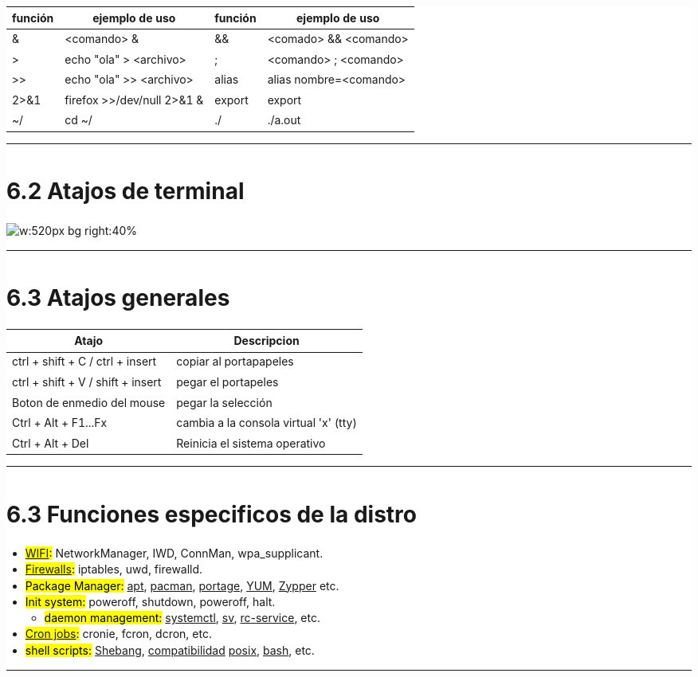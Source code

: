 
|función           | ejemplo de uso              | función | ejemplo de uso                                    
|------------------|-----------------------------|---------|---------------
|&                 | \<comando> &                 |&&       | \<comado> && \<comando>
|>                 | echo "ola" > \<archivo>      |;        | \<comando> ; \<comando>
|>>                | echo "ola" >> \<archivo>     |alias    |alias nombre=\<comando>
|2>&1              | firefox >>/dev/null 2>&1 &  |export   |export
|~/                | cd ~/                       | ./      | ./a.out
---

# 6.2 Atajos de terminal

![w:520px bg right:40%](https://linuxhandbook.com/content/images/2022/04/lhb-terminal-shortcut-cheatsheet-1.webp)

---

# 6.3 Atajos generales

|Atajo                            | Descripcion
|---------------------------------|------------------------------------------
|ctrl + shift + C / ctrl + insert | copiar al portapapeles 
|ctrl + shift + V / shift + insert| pegar el portapeles
|Boton de enmedio del mouse       | pegar la selección
|Ctrl + Alt + F1...Fx             | cambia a la consola virtual 'x' (tty)
|Ctrl + Alt + Del 	              | Reinicia el sistema operativo

---

# 6.3 Funciones especificos de la distro
- <mark>[WIFI](https://wiki.debian.org/WiFi/HowToUse):</mark> NetworkManager, IWD, ConnMan, wpa_supplicant.
- <mark>[Firewalls](https://wiki.archlinux.org/title/Uncomplicated_Firewall):</mark> iptables, uwd, firewalld.
- <mark>Package Manager:</mark> [apt](https://wiki.debian.org/DebianPackageManagement), [pacman](https://wiki.archlinux.org/title/Pacman/Tips_and_tricks), [portage](https://wiki.gentoo.org/wiki/Portage), [YUM](https://www.redhat.com/sysadmin/how-manage-packages), [Zypper](https://en.opensuse.org/SDB:Zypper_usage) etc.
- <mark>Init system:</mark> poweroff, shutdown, poweroff, halt.
    - <mark>daemon management:</mark> [systemctl](https://wiki.archlinux.org/title/systemd), [sv](https://docs.voidlinux.org/config/services/index.html), [rc-service](https://github.com/OpenRC/openrc/blob/master/user-guide.md), etc.
- <mark>[Cron jobs](https://wiki.gentoo.org/wiki/Cron):</mark> cronie, fcron, dcron, etc. 
- <mark>shell scripts:</mark> [Shebang](https://bash.cyberciti.biz/guide/Shebang), [compatibilidad](https://www.baeldung.com/linux/test-posix-compliance-shell-scripts) [posix](https://pubs.opengroup.org/onlinepubs/9699919799/utilities/V3_chap02.html), [bash](https://en.wikibooks.org/wiki/Bash_Shell_Scripting#Beginning_Bash), etc.

---